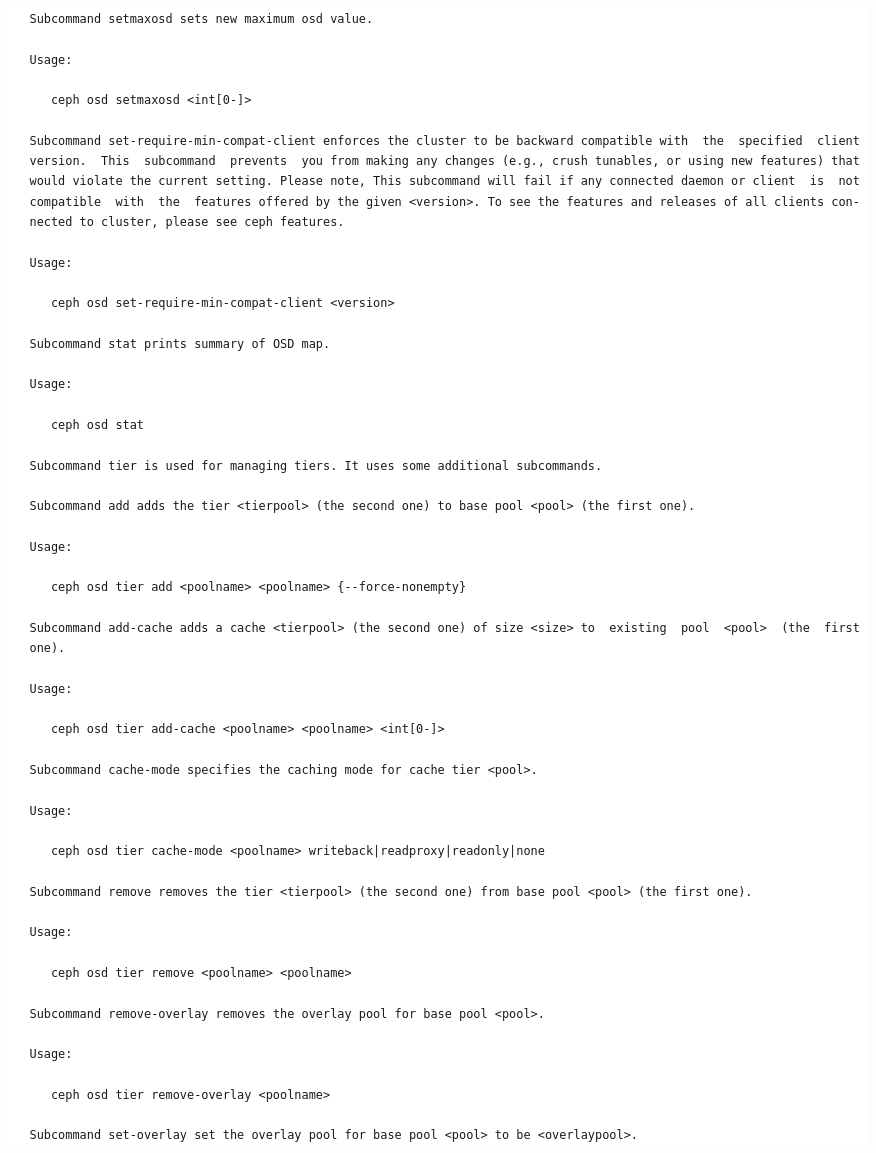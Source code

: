        Subcommand setmaxosd sets new maximum osd value.

       Usage:

          ceph osd setmaxosd <int[0-]>

       Subcommand set-require-min-compat-client enforces the cluster to be backward compatible with  the  specified  client
       version.  This  subcommand  prevents  you from making any changes (e.g., crush tunables, or using new features) that
       would violate the current setting. Please note, This subcommand will fail if any connected daemon or client  is  not
       compatible  with  the  features offered by the given <version>. To see the features and releases of all clients con‐
       nected to cluster, please see ceph features.

       Usage:

          ceph osd set-require-min-compat-client <version>

       Subcommand stat prints summary of OSD map.

       Usage:

          ceph osd stat

       Subcommand tier is used for managing tiers. It uses some additional subcommands.

       Subcommand add adds the tier <tierpool> (the second one) to base pool <pool> (the first one).

       Usage:

          ceph osd tier add <poolname> <poolname> {--force-nonempty}

       Subcommand add-cache adds a cache <tierpool> (the second one) of size <size> to  existing  pool  <pool>  (the  first
       one).

       Usage:

          ceph osd tier add-cache <poolname> <poolname> <int[0-]>

       Subcommand cache-mode specifies the caching mode for cache tier <pool>.

       Usage:

          ceph osd tier cache-mode <poolname> writeback|readproxy|readonly|none

       Subcommand remove removes the tier <tierpool> (the second one) from base pool <pool> (the first one).

       Usage:

          ceph osd tier remove <poolname> <poolname>

       Subcommand remove-overlay removes the overlay pool for base pool <pool>.

       Usage:

          ceph osd tier remove-overlay <poolname>

       Subcommand set-overlay set the overlay pool for base pool <pool> to be <overlaypool>.
